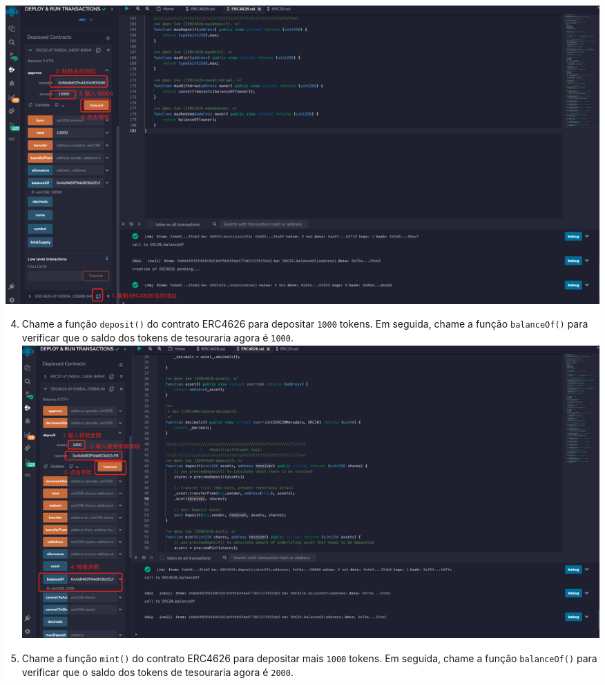 ![](./img/51-4.png)

4. Chame a função `deposit()` do contrato ERC4626 para depositar `1000` tokens. Em seguida, chame a função `balanceOf()` para verificar que o saldo dos tokens de tesouraria agora é `1000`.
![](./img/51-5.png)

5. Chame a função `mint()` do contrato ERC4626 para depositar mais `1000` tokens. Em seguida, chame a função `balanceOf()` para verificar que o saldo dos tokens de tesouraria agora é `2000`.